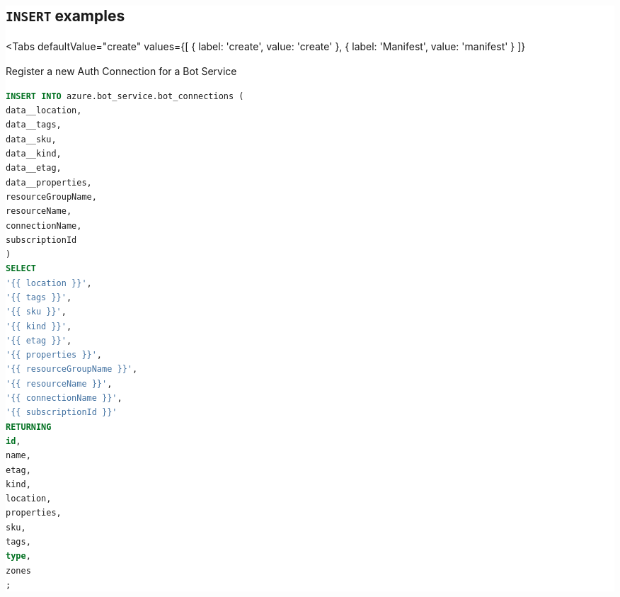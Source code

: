 ```sql
```
</TabItem>
</Tabs>


## `INSERT` examples

<Tabs
    defaultValue="create"
    values={[
        { label: 'create', value: 'create' },
        { label: 'Manifest', value: 'manifest' }
    ]}
>
<TabItem value="create">

Register a new Auth Connection for a Bot Service

```sql
INSERT INTO azure.bot_service.bot_connections (
data__location,
data__tags,
data__sku,
data__kind,
data__etag,
data__properties,
resourceGroupName,
resourceName,
connectionName,
subscriptionId
)
SELECT 
'{{ location }}',
'{{ tags }}',
'{{ sku }}',
'{{ kind }}',
'{{ etag }}',
'{{ properties }}',
'{{ resourceGroupName }}',
'{{ resourceName }}',
'{{ connectionName }}',
'{{ subscriptionId }}'
RETURNING
id,
name,
etag,
kind,
location,
properties,
sku,
tags,
type,
zones
;
```
</TabItem>
<TabItem value="manifest">

